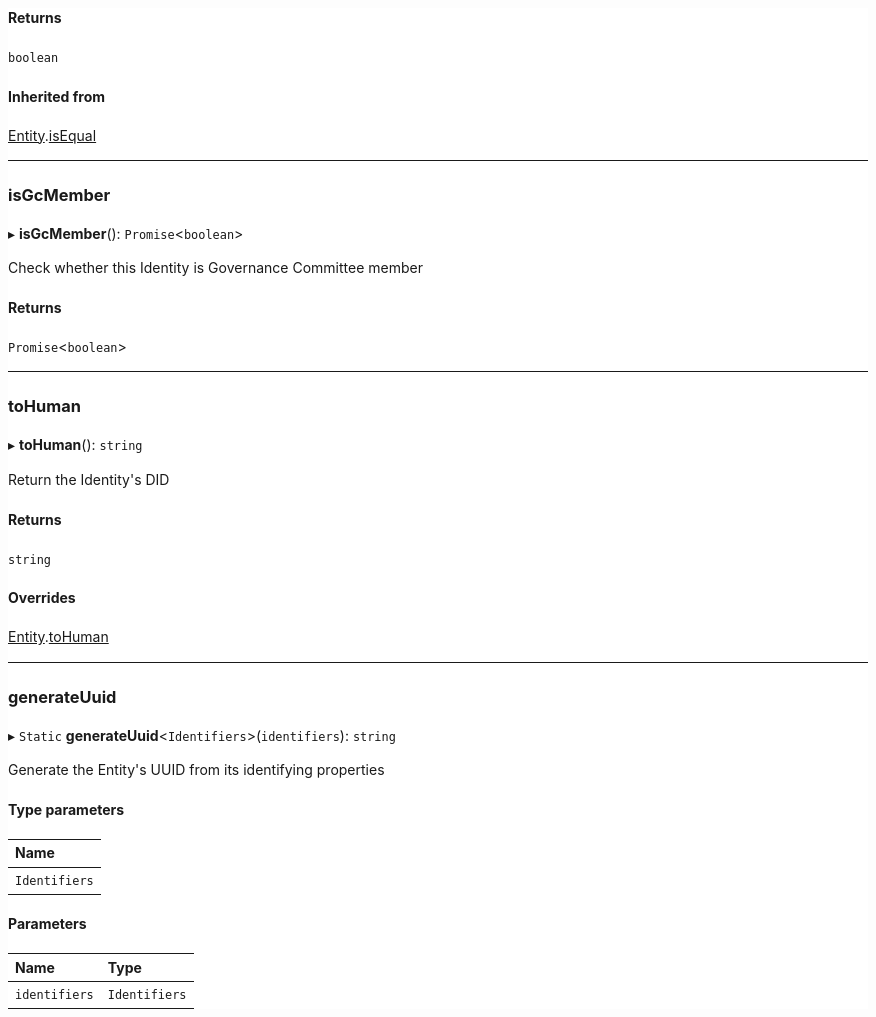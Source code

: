 #### Returns

`boolean`

#### Inherited from

[Entity](../wiki/api.entities.Entity.Entity).[isEqual](../wiki/api.entities.Entity.Entity#isequal)

___

### isGcMember

▸ **isGcMember**(): `Promise`<`boolean`\>

Check whether this Identity is Governance Committee member

#### Returns

`Promise`<`boolean`\>

___

### toHuman

▸ **toHuman**(): `string`

Return the Identity's DID

#### Returns

`string`

#### Overrides

[Entity](../wiki/api.entities.Entity.Entity).[toHuman](../wiki/api.entities.Entity.Entity#tohuman)

___

### generateUuid

▸ `Static` **generateUuid**<`Identifiers`\>(`identifiers`): `string`

Generate the Entity's UUID from its identifying properties

#### Type parameters

| Name |
| :------ |
| `Identifiers` |

#### Parameters

| Name | Type |
| :------ | :------ |
| `identifiers` | `Identifiers` |
